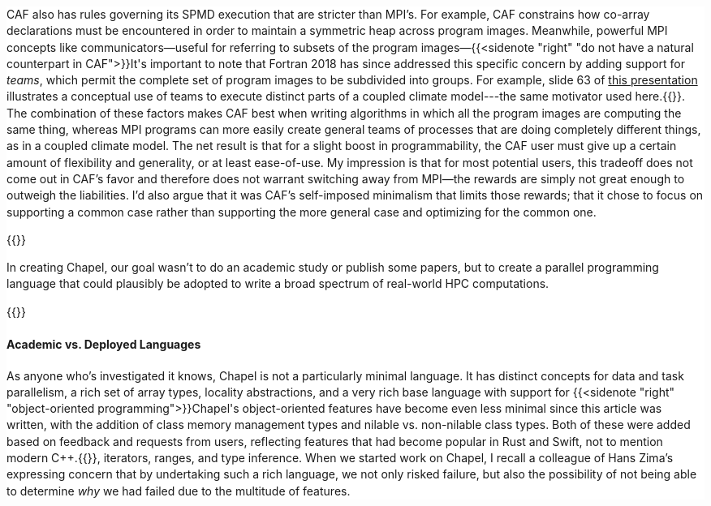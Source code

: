 CAF also has rules governing its SPMD execution that are stricter than
MPI’s.  For example, CAF constrains how co-array declarations must be
encountered in order to maintain a symmetric heap across program
images.  Meanwhile, powerful MPI concepts like communicators—useful
for referring to subsets of the program images—{{<sidenote "right"
"do not have a natural counterpart in CAF">}}It's important to note
that Fortran 2018 has since addressed this specific concern by adding
support for _teams_, which permit the complete set of program images
to be subdivided into groups.  For example, slide 63 of [this
presentation](https://stevelionel.com/drfortran/wp-content/uploads/2022/08/Modern-Fortran.pdf)
illustrates a conceptual use of teams to execute distinct parts of a
coupled climate model---the same motivator used here.{{</sidenote>}}.
The combination of these factors makes CAF best when writing
algorithms in which all the program images are computing the same
thing, whereas MPI programs can more easily create general teams of
processes that are doing completely different things, as in a coupled
climate model.  The net result is that for a slight boost in
programmability, the CAF user must give up a certain amount of
flexibility and generality, or at least ease-of-use.  My impression is
that for most potential users, this tradeoff does not come out in
CAF’s favor and therefore does not warrant switching away from MPI—the
rewards are simply not great enough to outweigh the liabilities.  I’d
also argue that it was CAF’s self-imposed minimalism that limits those
rewards; that it chose to focus on supporting a common case rather
than supporting the more general case and optimizing for the common
one.

{{<pullquote>}}

In creating Chapel, our goal wasn’t to do an academic study or publish
some papers, but to create a parallel programming language that could
plausibly be adopted to write a broad spectrum of real-world HPC
computations.

{{</pullquote>}}

#### Academic vs. Deployed Languages

As anyone who’s investigated it knows, Chapel is not a particularly
minimal language.  It has distinct concepts for data and task
parallelism, a rich set of array types, locality abstractions, and a
very rich base language with support for {{<sidenote "right"
"object-oriented programming">}}Chapel's object-oriented features have
become even less minimal since this article was written, with the
addition of class memory management types and nilable vs. non-nilable
class types.  Both of these were added based on feedback and requests
from users, reflecting features that had become popular in Rust and
Swift, not to mention modern C++.{{</sidenote>}}, iterators, ranges,
and type inference.  When we started work on Chapel, I recall a
colleague of Hans Zima’s expressing concern that by undertaking such a
rich language, we not only risked failure, but also the possibility of
not being able to determine _why_ we had failed due to the multitude
of features.
